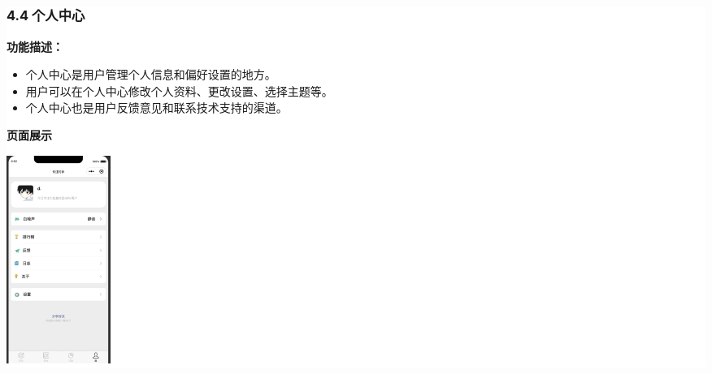 

### 4.4 个人中心

**功能描述：**

- 个人中心是用户管理个人信息和偏好设置的地方。
- 用户可以在个人中心修改个人资料、更改设置、选择主题等。
- 个人中心也是用户反馈意见和联系技术支持的渠道。

**页面展示**

<img src="./assets/image-20240525005337867.png" alt="image-20240525005337867" style="zoom:25%;" />
